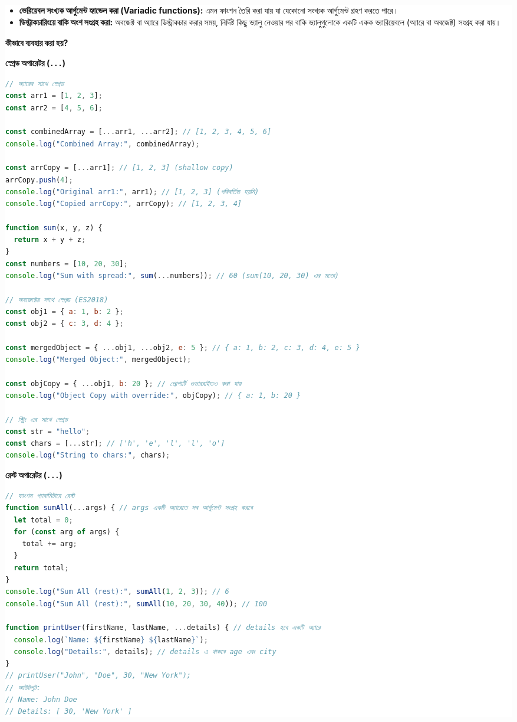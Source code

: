 *   **ভেরিয়েবল সংখ্যক আর্গুমেন্ট হ্যান্ডেল করা (Variadic functions):** এমন ফাংশন তৈরি করা যায় যা যেকোনো সংখ্যক আর্গুমেন্ট গ্রহণ করতে পারে।
*   **ডিস্ট্রাকচারিংয়ে বাকি অংশ সংগ্রহ করা:** অবজেক্ট বা অ্যারে ডিস্ট্রাকচার করার সময়, নির্দিষ্ট কিছু ভ্যালু নেওয়ার পর বাকি ভ্যালুগুলোকে একটি একক ভ্যারিয়েবলে (অ্যারে বা অবজেক্ট) সংগ্রহ করা যায়।

**কীভাবে ব্যবহার করা হয়?**

**স্প্রেড অপারেটর (`...`)**

```javascript
// অ্যারের সাথে স্প্রেড
const arr1 = [1, 2, 3];
const arr2 = [4, 5, 6];

const combinedArray = [...arr1, ...arr2]; // [1, 2, 3, 4, 5, 6]
console.log("Combined Array:", combinedArray);

const arrCopy = [...arr1]; // [1, 2, 3] (shallow copy)
arrCopy.push(4);
console.log("Original arr1:", arr1); // [1, 2, 3] (পরিবর্তিত হয়নি)
console.log("Copied arrCopy:", arrCopy); // [1, 2, 3, 4]

function sum(x, y, z) {
  return x + y + z;
}
const numbers = [10, 20, 30];
console.log("Sum with spread:", sum(...numbers)); // 60 (sum(10, 20, 30) এর মতো)

// অবজেক্টের সাথে স্প্রেড (ES2018)
const obj1 = { a: 1, b: 2 };
const obj2 = { c: 3, d: 4 };

const mergedObject = { ...obj1, ...obj2, e: 5 }; // { a: 1, b: 2, c: 3, d: 4, e: 5 }
console.log("Merged Object:", mergedObject);

const objCopy = { ...obj1, b: 20 }; // প্রোপার্টি ওভাররাইডও করা যায়
console.log("Object Copy with override:", objCopy); // { a: 1, b: 20 }

// স্ট্রিং এর সাথে স্প্রেড
const str = "hello";
const chars = [...str]; // ['h', 'e', 'l', 'l', 'o']
console.log("String to chars:", chars);
```

**রেস্ট অপারেটর (`...`)**

```javascript
// ফাংশন প্যারামিটারে রেস্ট
function sumAll(...args) { // args একটি অ্যারেতে সব আর্গুমেন্ট সংগ্রহ করবে
  let total = 0;
  for (const arg of args) {
    total += arg;
  }
  return total;
}
console.log("Sum All (rest):", sumAll(1, 2, 3)); // 6
console.log("Sum All (rest):", sumAll(10, 20, 30, 40)); // 100

function printUser(firstName, lastName, ...details) { // details হবে একটি অ্যারে
  console.log(`Name: ${firstName} ${lastName}`);
  console.log("Details:", details); // details এ থাকবে age এবং city
}
// printUser("John", "Doe", 30, "New York");
// আউটপুট:
// Name: John Doe
// Details: [ 30, 'New York' ]
```